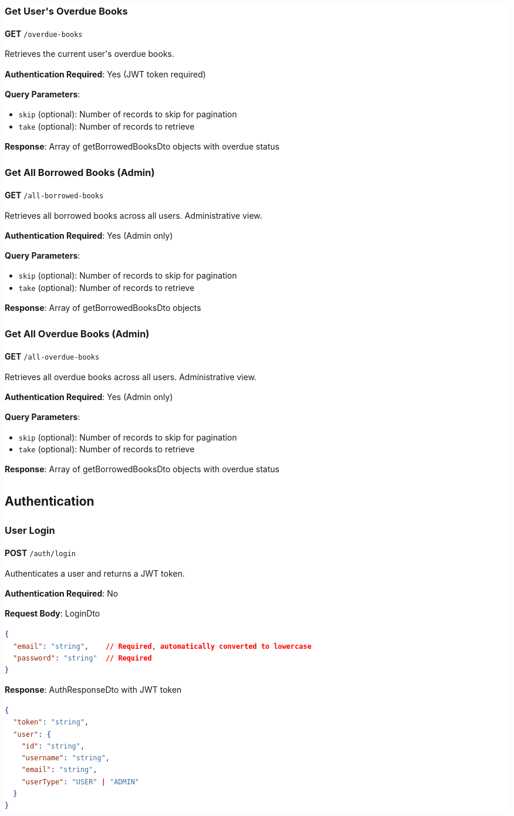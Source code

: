 ### Get User's Overdue Books
**GET** `/overdue-books`

Retrieves the current user's overdue books.

**Authentication Required**: Yes (JWT token required)

**Query Parameters**:
- `skip` (optional): Number of records to skip for pagination
- `take` (optional): Number of records to retrieve

**Response**: Array of getBorrowedBooksDto objects with overdue status

### Get All Borrowed Books (Admin)
**GET** `/all-borrowed-books`

Retrieves all borrowed books across all users. Administrative view.

**Authentication Required**: Yes (Admin only)

**Query Parameters**:
- `skip` (optional): Number of records to skip for pagination
- `take` (optional): Number of records to retrieve

**Response**: Array of getBorrowedBooksDto objects

### Get All Overdue Books (Admin)
**GET** `/all-overdue-books`

Retrieves all overdue books across all users. Administrative view.

**Authentication Required**: Yes (Admin only)

**Query Parameters**:
- `skip` (optional): Number of records to skip for pagination
- `take` (optional): Number of records to retrieve

**Response**: Array of getBorrowedBooksDto objects with overdue status

## Authentication

### User Login
**POST** `/auth/login`

Authenticates a user and returns a JWT token.

**Authentication Required**: No

**Request Body**: LoginDto
```json
{
  "email": "string",    // Required, automatically converted to lowercase
  "password": "string"  // Required
}
```

**Response**: AuthResponseDto with JWT token
```json
{
  "token": "string",
  "user": {
    "id": "string",
    "username": "string",
    "email": "string",
    "userType": "USER" | "ADMIN"
  }
}
```
